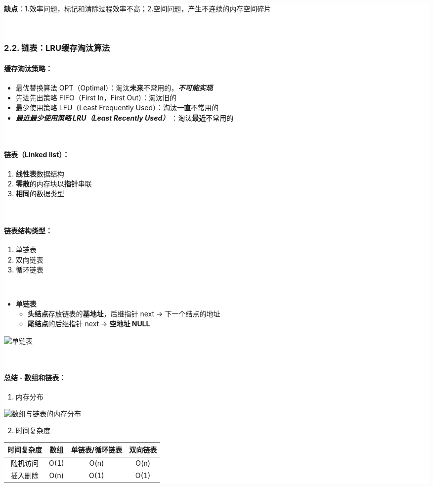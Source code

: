 **缺点**：1.效率问题，标记和清除过程效率不高；2.空间问题，产生不连续的内存空间碎片

<br>

### **2.2. 链表：LRU缓存淘汰算法**

#### **缓存淘汰策略**：
- 最优替换算法 OPT（Optimal）：淘汰**未来**不常用的，***不可能实现***
- 先进先出策略 FIFO（First In，First Out）：淘汰旧的
- 最少使用策略 LFU（Least Frequently Used）：淘汰**一直**不常用的
- ***最近最少使用策略 LRU（Least Recently Used）*** ：淘汰**最近**不常用的

<br>

#### **链表（Linked list）**：
1. **线性表**数据结构
2. **零散**的内存块以**指针**串联
3. **相同**的数据类型

<br>

#### **链表结构类型**：
1. 单链表
2. 双向链表
3. 循环链表

<br>

- **单链表**
  - **头结点**存放链表的**基地址**，后继指针 next → 下一个结点的地址
  - **尾结点**的后继指针 next → **空地址 NULL**

![单链表](https://static001.geekbang.org/resource/image/b9/eb/b93e7ade9bb927baad1348d9a806ddeb.jpg)

<br>

#### **总结 - 数组和链表**：

1. 内存分布

![数组与链表的内存分布](https://static001.geekbang.org/resource/image/d5/cd/d5d5bee4be28326ba3c28373808a62cd.jpg)

2. 时间复杂度

|时间复杂度|数组|单链表/循环链表|双向链表|
|:-:|:-:|:-:|:-:|
|随机访问|O(1)|O(n)|O(n)|
|插入删除|O(n)|O(1)|O(1)|